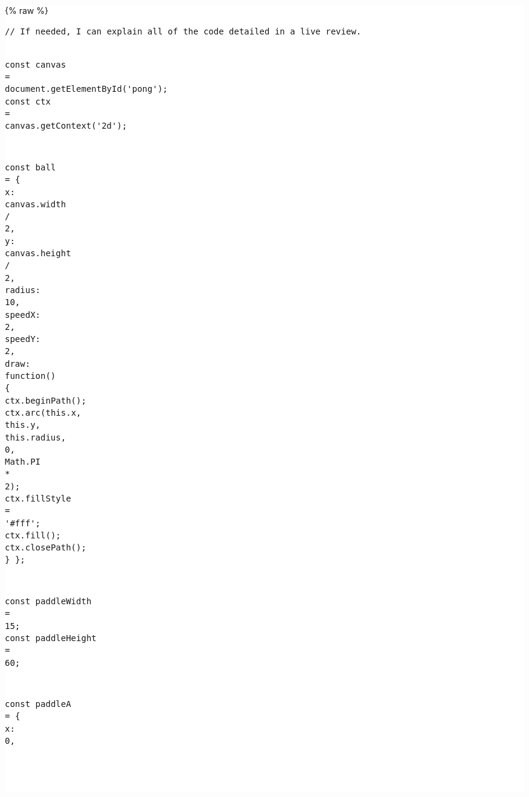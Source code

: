 </div>
</div>
</div>
    {% raw %}
    
<div class="cell border-box-sizing code_cell rendered">
<div class="input">

<div class="inner_cell">
    <div class="input_area">
<div class=" highlight hl-ipython3"><pre><span></span><span class="o">//</span> <span class="n">If</span> <span class="n">needed</span><span class="p">,</span> <span class="n">I</span> <span class="n">can</span> <span class="n">explain</span> <span class="nb">all</span> <span class="n">of</span> <span class="n">the</span> <span class="n">code</span> <span class="n">detailed</span> <span class="ow">in</span> <span class="n">a</span> <span class="n">live</span> <span class="n">review</span><span class="o">.</span>

<span class="n">const</span> <span class="n">canvas</span> <span class="o">=</span> <span class="n">document</span><span class="o">.</span><span class="n">getElementById</span><span class="p">(</span><span class="s1">&#39;pong&#39;</span><span class="p">);</span>
<span class="n">const</span> <span class="n">ctx</span> <span class="o">=</span> <span class="n">canvas</span><span class="o">.</span><span class="n">getContext</span><span class="p">(</span><span class="s1">&#39;2d&#39;</span><span class="p">);</span>

<span class="n">const</span> <span class="n">ball</span> <span class="o">=</span> <span class="p">{</span>
  <span class="n">x</span><span class="p">:</span> <span class="n">canvas</span><span class="o">.</span><span class="n">width</span> <span class="o">/</span> <span class="mi">2</span><span class="p">,</span>
  <span class="n">y</span><span class="p">:</span> <span class="n">canvas</span><span class="o">.</span><span class="n">height</span> <span class="o">/</span> <span class="mi">2</span><span class="p">,</span>
  <span class="n">radius</span><span class="p">:</span> <span class="mi">10</span><span class="p">,</span>
  <span class="n">speedX</span><span class="p">:</span> <span class="mi">2</span><span class="p">,</span>
  <span class="n">speedY</span><span class="p">:</span> <span class="mi">2</span><span class="p">,</span>
  <span class="n">draw</span><span class="p">:</span> <span class="n">function</span><span class="p">()</span> <span class="p">{</span>
    <span class="n">ctx</span><span class="o">.</span><span class="n">beginPath</span><span class="p">();</span>
    <span class="n">ctx</span><span class="o">.</span><span class="n">arc</span><span class="p">(</span><span class="n">this</span><span class="o">.</span><span class="n">x</span><span class="p">,</span> <span class="n">this</span><span class="o">.</span><span class="n">y</span><span class="p">,</span> <span class="n">this</span><span class="o">.</span><span class="n">radius</span><span class="p">,</span> <span class="mi">0</span><span class="p">,</span> <span class="n">Math</span><span class="o">.</span><span class="n">PI</span> <span class="o">*</span> <span class="mi">2</span><span class="p">);</span>
    <span class="n">ctx</span><span class="o">.</span><span class="n">fillStyle</span> <span class="o">=</span> <span class="s1">&#39;#fff&#39;</span><span class="p">;</span>
    <span class="n">ctx</span><span class="o">.</span><span class="n">fill</span><span class="p">();</span>
    <span class="n">ctx</span><span class="o">.</span><span class="n">closePath</span><span class="p">();</span>
  <span class="p">}</span>
<span class="p">};</span>

<span class="n">const</span> <span class="n">paddleWidth</span> <span class="o">=</span> <span class="mi">15</span><span class="p">;</span>
<span class="n">const</span> <span class="n">paddleHeight</span> <span class="o">=</span> <span class="mi">60</span><span class="p">;</span>

<span class="n">const</span> <span class="n">paddleA</span> <span class="o">=</span> <span class="p">{</span>
  <span class="n">x</span><span class="p">:</span> <span class="mi">0</span><span class="p">,</span>